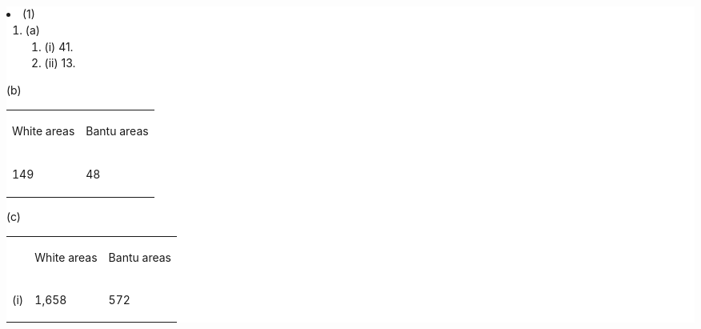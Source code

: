 <li>(1)

<ol>

<li>(a)

<ol>

<li>(i) 41.</li>

<li>(ii) 13.</li>

</ol></li>

</ol></li>

</ol>

<p>(b)</p>

<table>

<tr>

<td><p>White areas</p></td>

<td><p>Bantu areas</p></td>

</tr>

<tr>

<td><p>149</p></td>

<td><p>48</p></td>

</tr>

</table>

<p>(c)</p>

<table>

<tr>

<td><p></p></td>

<td><p>White areas</p></td>

<td><p>Bantu areas</p></td>

</tr>

<tr>

<td><p>(i)</p></td>

<td><p>1,658</p></td>

<td><p>572</p></td>

</tr>

<tr>
